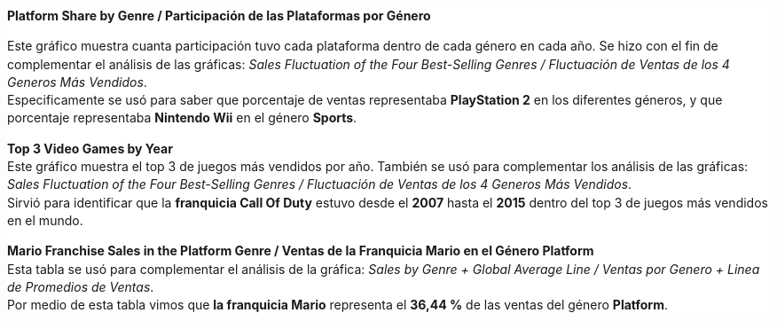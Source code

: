 **Platform Share by Genre / Participación de las Plataformas por Género**  

Este gráfico muestra cuanta participación tuvo cada plataforma dentro de cada género en cada año. Se hizo con el fin de complementar el análisis de las gráficas: *Sales Fluctuation of the Four Best-Selling Genres / Fluctuación de Ventas de los 4 Generos Más Vendidos*.  
Especificamente se usó para saber que porcentaje de ventas representaba **PlayStation 2** en los diferentes géneros, y que porcentaje representaba **Nintendo Wii** en el género **Sports**.

**Top 3 Video Games by Year**  
Este gráfico muestra el top 3 de juegos más vendidos por año.
También se usó para complementar los análisis de las gráficas: *Sales Fluctuation of the Four Best-Selling Genres / Fluctuación de Ventas de los 4 Generos Más Vendidos*.  
Sirvió para identificar que la **franquicia Call Of Duty** estuvo desde el **2007** hasta el **2015** dentro del top 3 de juegos más vendidos en el mundo.

**Mario Franchise Sales in the Platform Genre / Ventas de la Franquicia Mario en el Género Platform**  
Esta tabla se usó para complementar el análisis de la gráfica: *Sales by Genre + Global Average Line / Ventas por Genero + Linea de Promedios de Ventas*.  
Por medio de esta tabla vimos que **la franquicia Mario** representa el **36,44 %** de las ventas del género **Platform**.





